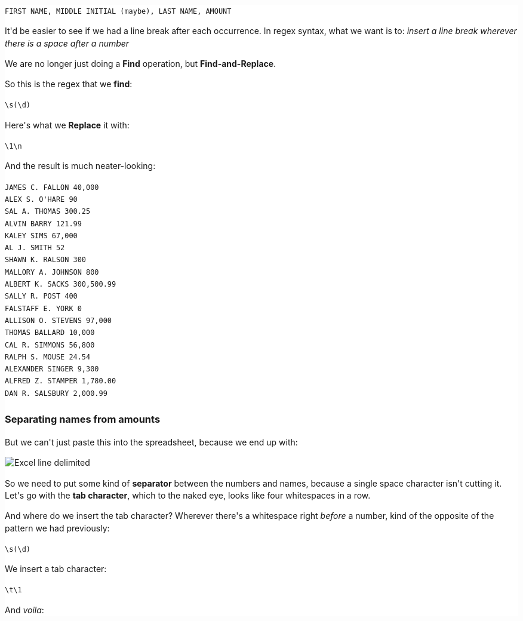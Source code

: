 	FIRST NAME, MIDDLE INITIAL (maybe), LAST NAME, AMOUNT
	
It'd be easier to see if we had a line break after each occurrence. In regex syntax, what we want is to: *insert a line break wherever there is a space after a number*

We are no longer just doing a **Find** operation, but **Find-and-Replace**. 

So this is the regex that we **find**:

	\s(\d) 

Here's what we **Replace** it with:

	\1\n
	
And the result is much neater-looking:

	JAMES C. FALLON 40,000
	ALEX S. O'HARE 90
	SAL A. THOMAS 300.25
	ALVIN BARRY 121.99
	KALEY SIMS 67,000
	AL J. SMITH 52
	SHAWN K. RALSON 300
	MALLORY A. JOHNSON 800
	ALBERT K. SACKS 300,500.99
	SALLY R. POST 400
	FALSTAFF E. YORK 0
	ALLISON O. STEVENS 97,000
	THOMAS BALLARD 10,000
	CAL R. SIMMONS 56,800
	RALPH S. MOUSE 24.54
	ALEXANDER SINGER 9,300
	ALFRED Z. STAMPER 1,780.00
	DAN R. SALSBURY 2,000.99
	
	
### Separating names from amounts

But we can't just paste this into the spreadsheet, because we end up with:

![Excel line delimited](/images/front/excel-regex-intro-just-line-delimited.png)
	
So we need to put some kind of **separator** between the numbers and names, because a single space character isn't cutting it. Let's go with the **tab character**, which to the naked eye, looks like four whitespaces in a row. 

And where do we insert the tab character? Wherever there's a whitespace right *before* a number, kind of the opposite of the pattern we had previously:

	\s(\d)
	
We insert a tab character:

	\t\1
	
And *voila*:

